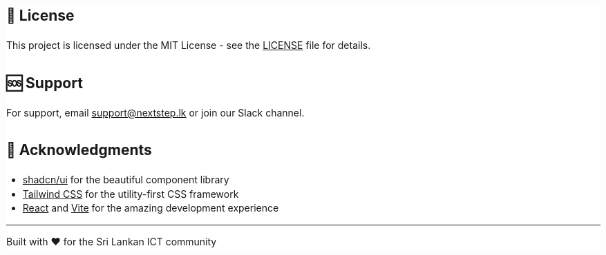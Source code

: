 ## 📝 License

This project is licensed under the MIT License - see the [LICENSE](LICENSE) file for details.

## 🆘 Support

For support, email support@nextstep.lk or join our Slack channel.

## 🙏 Acknowledgments

- [shadcn/ui](https://ui.shadcn.com/) for the beautiful component library
- [Tailwind CSS](https://tailwindcss.com/) for the utility-first CSS framework
- [React](https://reactjs.org/) and [Vite](https://vitejs.dev/) for the amazing development experience

---

Built with ❤️ for the Sri Lankan ICT community
